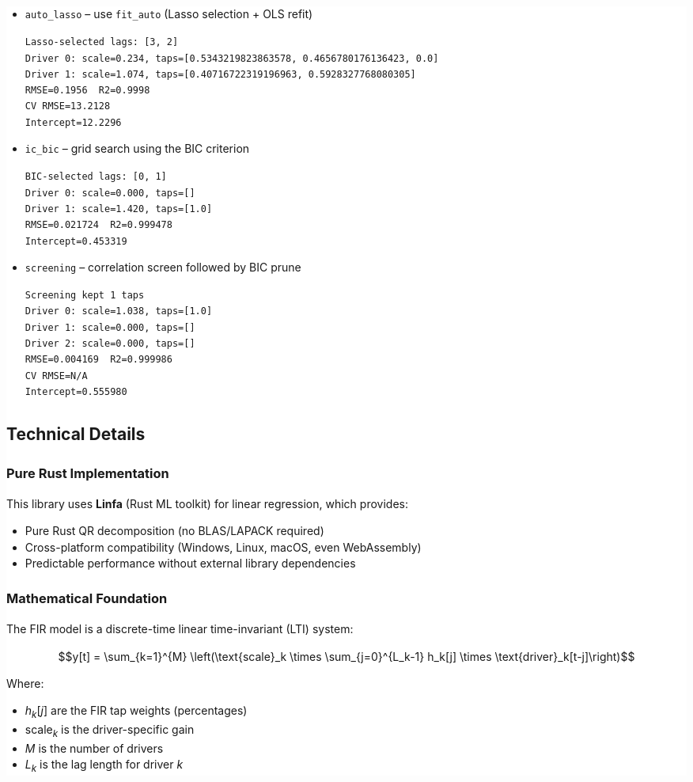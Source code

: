 - `auto_lasso` – use `fit_auto` (Lasso selection + OLS refit)

  ```text
  Lasso-selected lags: [3, 2]
  Driver 0: scale=0.234, taps=[0.5343219823863578, 0.4656780176136423, 0.0]
  Driver 1: scale=1.074, taps=[0.40716722319196963, 0.5928327768080305]
  RMSE=0.1956  R2=0.9998
  CV RMSE=13.2128
  Intercept=12.2296
  ```

- `ic_bic` – grid search using the BIC criterion

  ```text
  BIC-selected lags: [0, 1]
  Driver 0: scale=0.000, taps=[]
  Driver 1: scale=1.420, taps=[1.0]
  RMSE=0.021724  R2=0.999478
  Intercept=0.453319
  ```

- `screening` – correlation screen followed by BIC prune

  ```text
  Screening kept 1 taps
  Driver 0: scale=1.038, taps=[1.0]
  Driver 1: scale=0.000, taps=[]
  Driver 2: scale=0.000, taps=[]
  RMSE=0.004169  R2=0.999986
  CV RMSE=N/A
  Intercept=0.555980
  ```

## Technical Details

### Pure Rust Implementation

This library uses **Linfa** (Rust ML toolkit) for linear regression, which provides:

- Pure Rust QR decomposition (no BLAS/LAPACK required)
- Cross-platform compatibility (Windows, Linux, macOS, even WebAssembly)
- Predictable performance without external library dependencies

### Mathematical Foundation

The FIR model is a discrete-time linear time-invariant (LTI) system:

$$y[t] = \sum_{k=1}^{M} \left(\text{scale}_k \times \sum_{j=0}^{L_k-1} h_k[j] \times \text{driver}_k[t-j]\right)$$

Where:

- $h_k[j]$ are the FIR tap weights (percentages)
- $\text{scale}_k$ is the driver-specific gain
- $M$ is the number of drivers
- $L_k$ is the lag length for driver $k$
